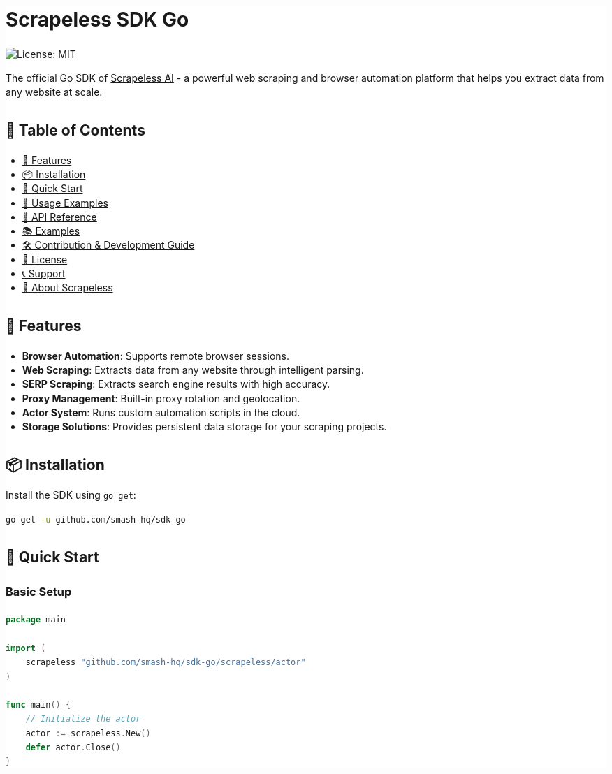# Scrapeless SDK Go

[![License: MIT](https://img.shields.io/badge/License-MIT-yellow.svg)](https://opensource.org/licenses/MIT)



The official Go SDK of [Scrapeless AI](https://scrapeless.com) - a powerful web scraping and browser automation platform that helps you extract data from any website at scale.

## 📑 Table of Contents

- [🌟 Features](#-features)
- [📦 Installation](#-installation)
- [🚀 Quick Start](#-quick-start)
- [📖 Usage Examples](#-usage-examples)
- [🔧 API Reference](#-api-reference)
- [📚 Examples](#-examples)
- [🛠️ Contribution & Development Guide](#-contribution--development-guide)
- [📄 License](#-license)
- [📞 Support](#-support)
- [🏢 About Scrapeless](#-about-scrapeless)

## 🌟 Features

- **Browser Automation**: Supports remote browser sessions.
- **Web Scraping**: Extracts data from any website through intelligent parsing.
- **SERP Scraping**: Extracts search engine results with high accuracy.
- **Proxy Management**: Built-in proxy rotation and geolocation.
- **Actor System**: Runs custom automation scripts in the cloud.
- **Storage Solutions**: Provides persistent data storage for your scraping projects.

## 📦 Installation

Install the SDK using `go get`:

```bash
go get -u github.com/smash-hq/sdk-go
```

## 🚀 Quick Start

### Basic Setup

```go
package main

import (
	scrapeless "github.com/smash-hq/sdk-go/scrapeless/actor"
)

func main() {
	// Initialize the actor
	actor := scrapeless.New()
	defer actor.Close()
}
```
